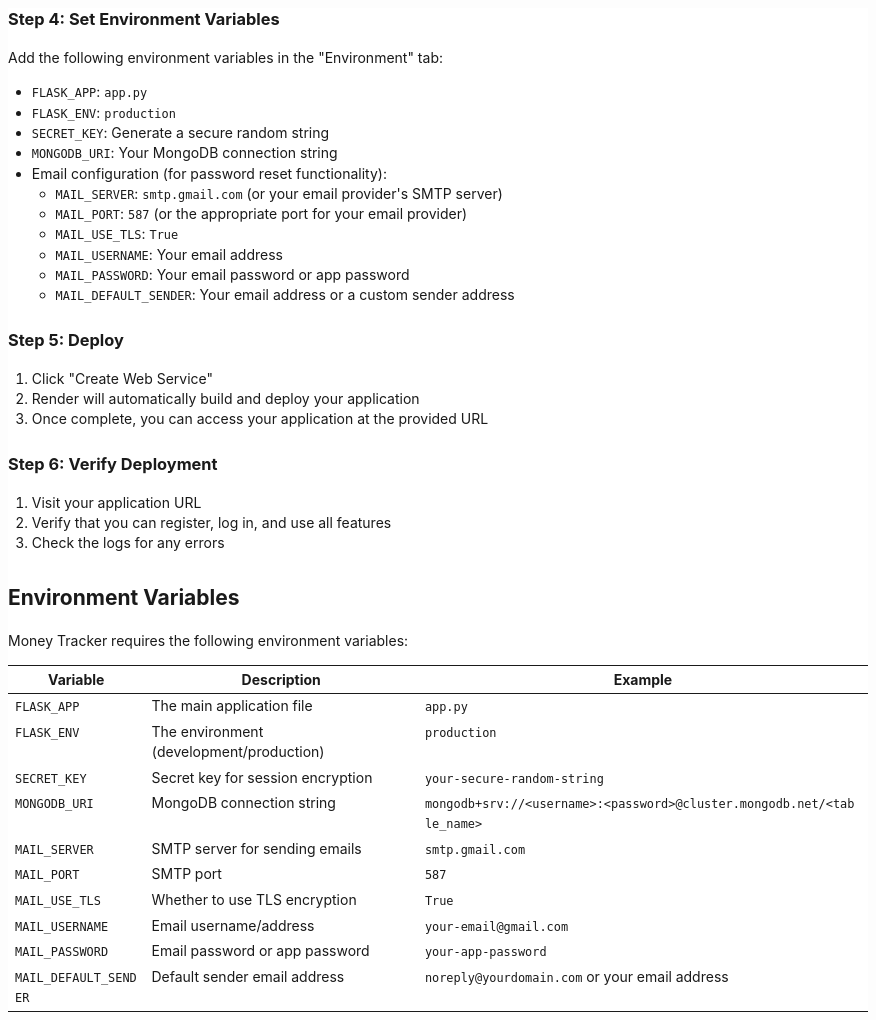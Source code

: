### Step 4: Set Environment Variables

Add the following environment variables in the "Environment" tab:

- `FLASK_APP`: `app.py`
- `FLASK_ENV`: `production`
- `SECRET_KEY`: Generate a secure random string
- `MONGODB_URI`: Your MongoDB connection string
- Email configuration (for password reset functionality):
  - `MAIL_SERVER`: `smtp.gmail.com` (or your email provider's SMTP server)
  - `MAIL_PORT`: `587` (or the appropriate port for your email provider)
  - `MAIL_USE_TLS`: `True`
  - `MAIL_USERNAME`: Your email address
  - `MAIL_PASSWORD`: Your email password or app password
  - `MAIL_DEFAULT_SENDER`: Your email address or a custom sender address

### Step 5: Deploy

1. Click "Create Web Service"
2. Render will automatically build and deploy your application
3. Once complete, you can access your application at the provided URL

### Step 6: Verify Deployment

1. Visit your application URL
2. Verify that you can register, log in, and use all features
3. Check the logs for any errors

## Environment Variables

Money Tracker requires the following environment variables:

| Variable              | Description                              | Example                                                                |
| --------------------- | ---------------------------------------- | ---------------------------------------------------------------------- |
| `FLASK_APP`           | The main application file                | `app.py`                                                               |
| `FLASK_ENV`           | The environment (development/production) | `production`                                                           |
| `SECRET_KEY`          | Secret key for session encryption        | `your-secure-random-string`                                            |
| `MONGODB_URI`         | MongoDB connection string                | `mongodb+srv://<username>:<password>@cluster.mongodb.net/<table_name>` |
| `MAIL_SERVER`         | SMTP server for sending emails           | `smtp.gmail.com`                                                       |
| `MAIL_PORT`           | SMTP port                                | `587`                                                                  |
| `MAIL_USE_TLS`        | Whether to use TLS encryption            | `True`                                                                 |
| `MAIL_USERNAME`       | Email username/address                   | `your-email@gmail.com`                                                 |
| `MAIL_PASSWORD`       | Email password or app password           | `your-app-password`                                                    |
| `MAIL_DEFAULT_SENDER` | Default sender email address             | `noreply@yourdomain.com` or your email address                         |

